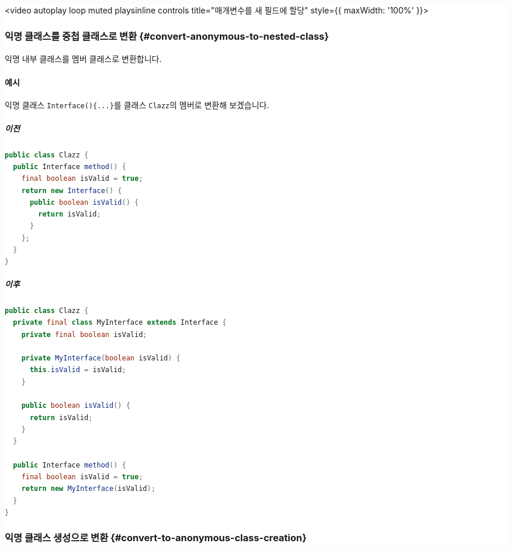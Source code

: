<video autoplay loop muted playsinline controls title="매개변수를 새 필드에 할당" style={{ maxWidth: '100%' }}>

  <source src="https://code.visualstudio.com/docs/java/java-refactoring/assign-to-field.mp4" type="video/mp4" />
</video>

### 익명 클래스를 중첩 클래스로 변환 {#convert-anonymous-to-nested-class}

익명 내부 클래스를 멤버 클래스로 변환합니다.

#### 예시

익명 클래스 `Interface(){...}`를 클래스 `Clazz`의 멤버로 변환해 보겠습니다.

##### 이전

```java
public class Clazz {
  public Interface method() {
    final boolean isValid = true;
    return new Interface() {
      public boolean isValid() {
        return isValid;
      }
    };
  }
}
```

##### 이후

```java
public class Clazz {
  private final class MyInterface extends Interface {
    private final boolean isValid;

    private MyInterface(boolean isValid) {
      this.isValid = isValid;
    }

    public boolean isValid() {
      return isValid;
    }
  }

  public Interface method() {
    final boolean isValid = true;
    return new MyInterface(isValid);
  }
}
```

### 익명 클래스 생성으로 변환 {#convert-to-anonymous-class-creation}

